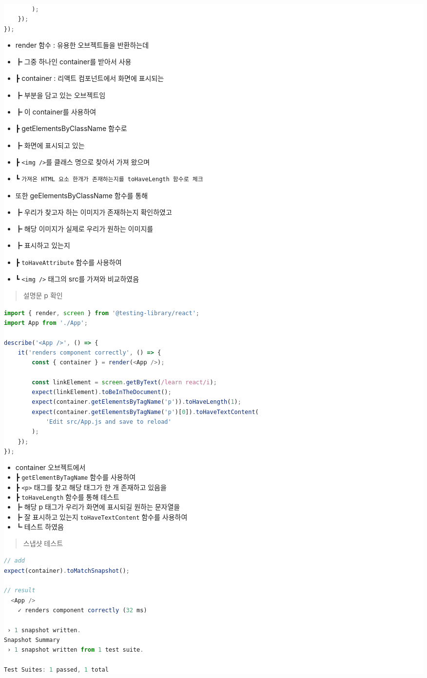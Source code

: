 ```js
		);
	});
});
```

- render 함수 : 유용한 오브젝트들을 반환하는데
- ┣ 그중 하나인 container를 받아서 사용
- ┣ container : 리액트 컴포넌트에서 화면에 표시되는
- ┣ 부분을 담고 있는 오브젝트임
- ┣ 이 container를 사용하여
- ┣ getElementsByClassName 함수로
- ┣ 화면에 표시되고 있는
- ┣ `<img />`를 클래스 명으로 찾아서 가져 왔으며
- ┗ `가져온 HTML 요소 한개가 존재하는지를 toHaveLength 함수로 체크`

- 또한 geElementsByClassName 함수를 통해
- ┣ 우리가 찾고자 하는 이미지가 존재하는지 확인하였고
- ┣ 해당 이미지가 실제로 우리가 원하는 이미지를
- ┣ 표시하고 있는지
- ┣ `toHaveAttribute` 함수를 사용하여
- ┗ `<img />` 태그의 src를 가져와 비교하였음

> 설명문 p 확인

```js
import { render, screen } from '@testing-library/react';
import App from './App';

describe('<App />', () => {
	it('renders component correctly', () => {
		const { container } = render(<App />);

		const linkElement = screen.getByText(/learn react/i);
		expect(linkElement).toBeInTheDocument();
		expect(container.getElementsByTagName('p')).toHaveLength(1);
		expect(container.getElementsByTagName('p')[0]).toHaveTextContent(
			'Edit src/App.js and save to reload'
		);
	});
});
```

- container 오브젝트에서
- ┣ `getElementByTagName` 함수를 사용하여
- ┣ `<p>` 태그를 찾고 해당 태그가 한 개 존재하고 있음을
- ┣ `toHaveLength` 함수를 통해 테스트
- ┣ 해당 p 태그가 우리가 화면에 표시되길 원하는 문자열을
- ┣ 잘 표시하고 있는지 `toHaveTextContent` 함수를 사용하여
- ┗ 테스트 하였음

> 스냅샷 테스트

```js
// add
expect(container).toMatchSnapshot();

// result
  <App />
    ✓ renders component correctly (32 ms)

 › 1 snapshot written.
Snapshot Summary
 › 1 snapshot written from 1 test suite.

Test Suites: 1 passed, 1 total
```